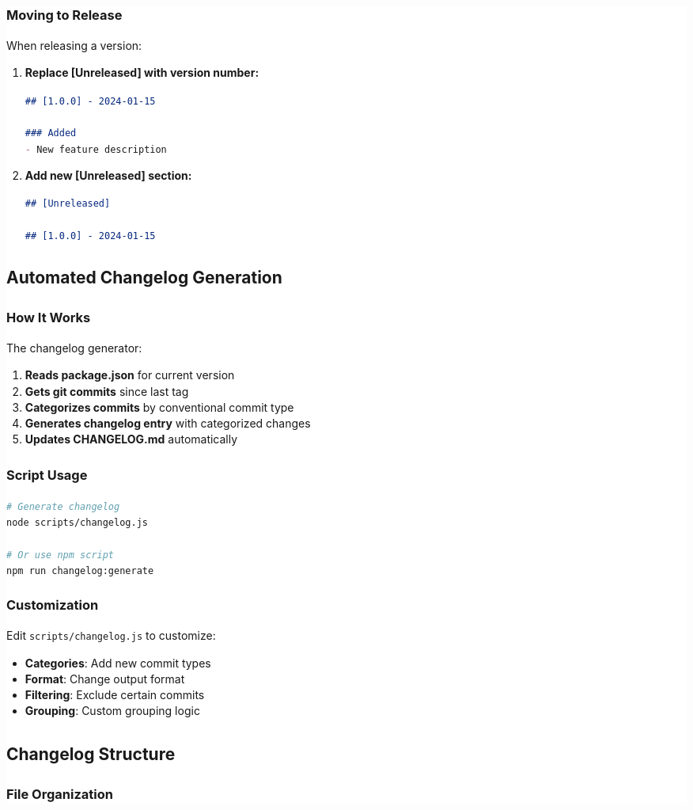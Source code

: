 ### Moving to Release

When releasing a version:

1. **Replace [Unreleased] with version number:**
   ```markdown
   ## [1.0.0] - 2024-01-15
   
   ### Added
   - New feature description
   ```

2. **Add new [Unreleased] section:**
   ```markdown
   ## [Unreleased]
   
   ## [1.0.0] - 2024-01-15
   ```

## Automated Changelog Generation

### How It Works

The changelog generator:

1. **Reads package.json** for current version
2. **Gets git commits** since last tag
3. **Categorizes commits** by conventional commit type
4. **Generates changelog entry** with categorized changes
5. **Updates CHANGELOG.md** automatically

### Script Usage

```bash
# Generate changelog
node scripts/changelog.js

# Or use npm script
npm run changelog:generate
```

### Customization

Edit `scripts/changelog.js` to customize:

- **Categories**: Add new commit types
- **Format**: Change output format
- **Filtering**: Exclude certain commits
- **Grouping**: Custom grouping logic

## Changelog Structure

### File Organization
